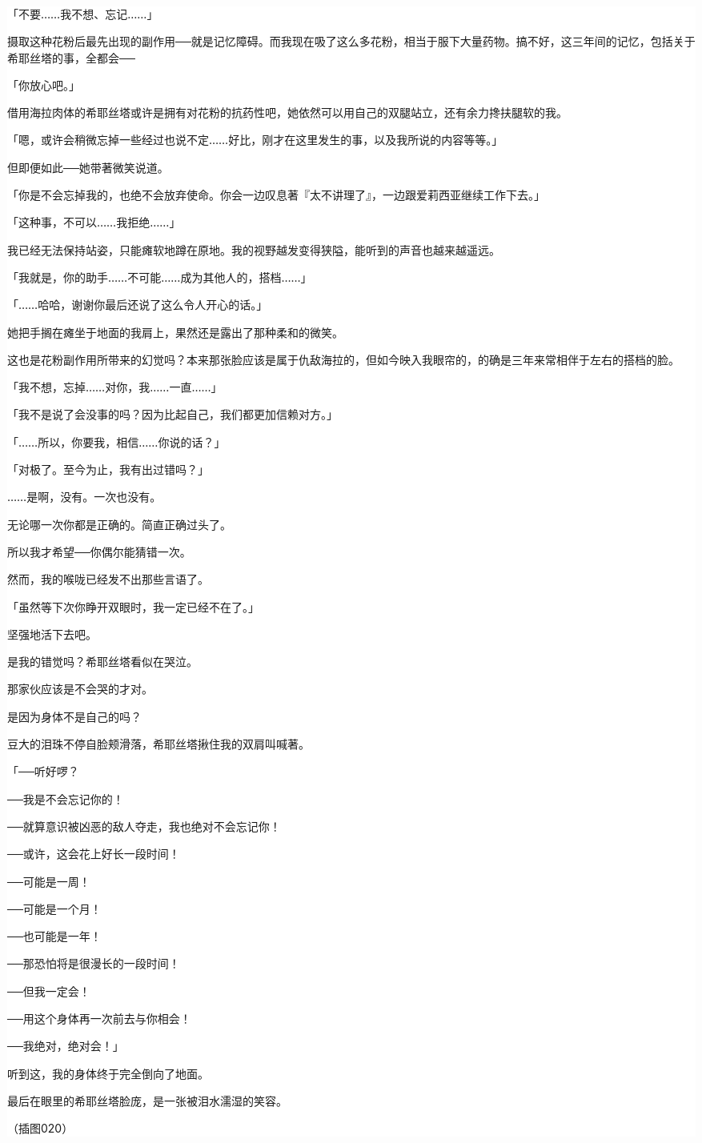 「不要……我不想、忘记……」

摄取这种花粉后最先出现的副作用──就是记忆障碍。而我现在吸了这么多花粉，相当于服下大量药物。搞不好，这三年间的记忆，包括关于希耶丝塔的事，全都会──

「你放心吧。」

借用海拉肉体的希耶丝塔或许是拥有对花粉的抗药性吧，她依然可以用自己的双腿站立，还有余力搀扶腿软的我。

「嗯，或许会稍微忘掉一些经过也说不定……好比，刚才在这里发生的事，以及我所说的内容等等。」

但即便如此──她带著微笑说道。

「你是不会忘掉我的，也绝不会放弃使命。你会一边叹息著『太不讲理了』，一边跟爱莉西亚继续工作下去。」

「这种事，不可以……我拒绝……」

我已经无法保持站姿，只能瘫软地蹲在原地。我的视野越发变得狭隘，能听到的声音也越来越遥远。

「我就是，你的助手……不可能……成为其他人的，搭档……」

「……哈哈，谢谢你最后还说了这么令人开心的话。」

她把手搁在瘫坐于地面的我肩上，果然还是露出了那种柔和的微笑。

这也是花粉副作用所带来的幻觉吗？本来那张脸应该是属于仇敌海拉的，但如今映入我眼帘的，的确是三年来常相伴于左右的搭档的脸。

「我不想，忘掉……对你，我……一直……」

「我不是说了会没事的吗？因为比起自己，我们都更加信赖对方。」

「……所以，你要我，相信……你说的话？」

「对极了。至今为止，我有出过错吗？」

……是啊，没有。一次也没有。

无论哪一次你都是正确的。简直正确过头了。

所以我才希望──你偶尔能猜错一次。

然而，我的喉咙已经发不出那些言语了。

「虽然等下次你睁开双眼时，我一定已经不在了。」

坚强地活下去吧。

是我的错觉吗？希耶丝塔看似在哭泣。

那家伙应该是不会哭的才对。

是因为身体不是自己的吗？

豆大的泪珠不停自脸颊滑落，希耶丝塔揪住我的双肩叫喊著。

「──听好啰？

──我是不会忘记你的！

──就算意识被凶恶的敌人夺走，我也绝对不会忘记你！

──或许，这会花上好长一段时间！

──可能是一周！

──可能是一个月！

──也可能是一年！

──那恐怕将是很漫长的一段时间！

──但我一定会！

──用这个身体再一次前去与你相会！

──我绝对，绝对会！」

听到这，我的身体终于完全倒向了地面。

最后在眼里的希耶丝塔脸庞，是一张被泪水濡湿的笑容。

（插图020）


